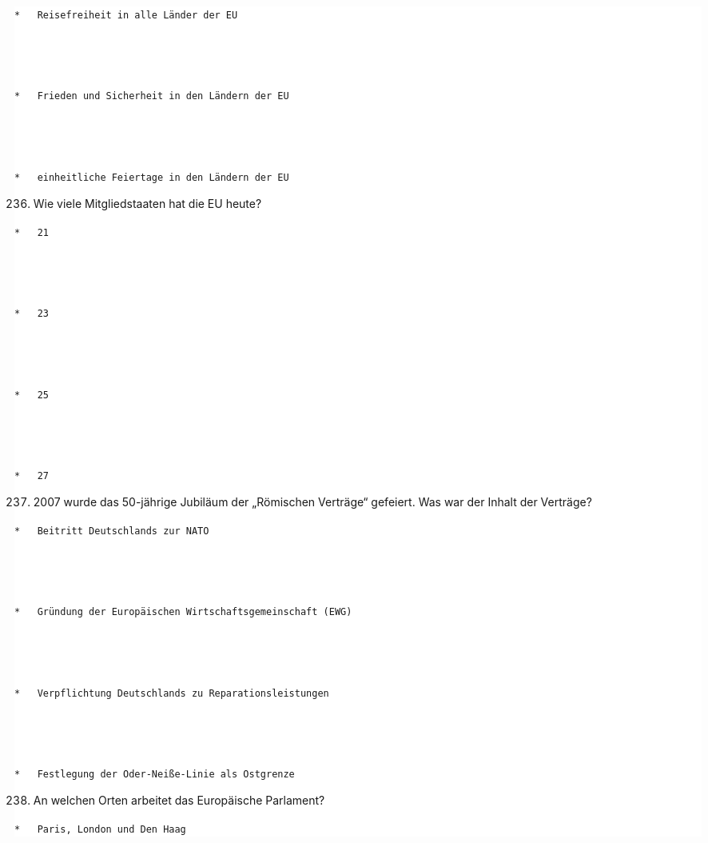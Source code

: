 


    *   Reisefreiheit in alle Länder der EU




    *   Frieden und Sicherheit in den Ländern der EU




    *   einheitliche Feiertage in den Ländern der EU








236. Wie viele Mitgliedstaaten hat die EU heute?

    *   21




    *   23




    *   25




    *   27








237. 2007 wurde das 50-jährige Jubiläum der „Römischen Verträge“ gefeiert.
    Was war der Inhalt der Verträge?

    *   Beitritt Deutschlands zur NATO




    *   Gründung der Europäischen Wirtschaftsgemeinschaft (EWG)




    *   Verpflichtung Deutschlands zu Reparationsleistungen




    *   Festlegung der Oder-Neiße-Linie als Ostgrenze








238. An welchen Orten arbeitet das Europäische Parlament?

    *   Paris, London und Den Haag

